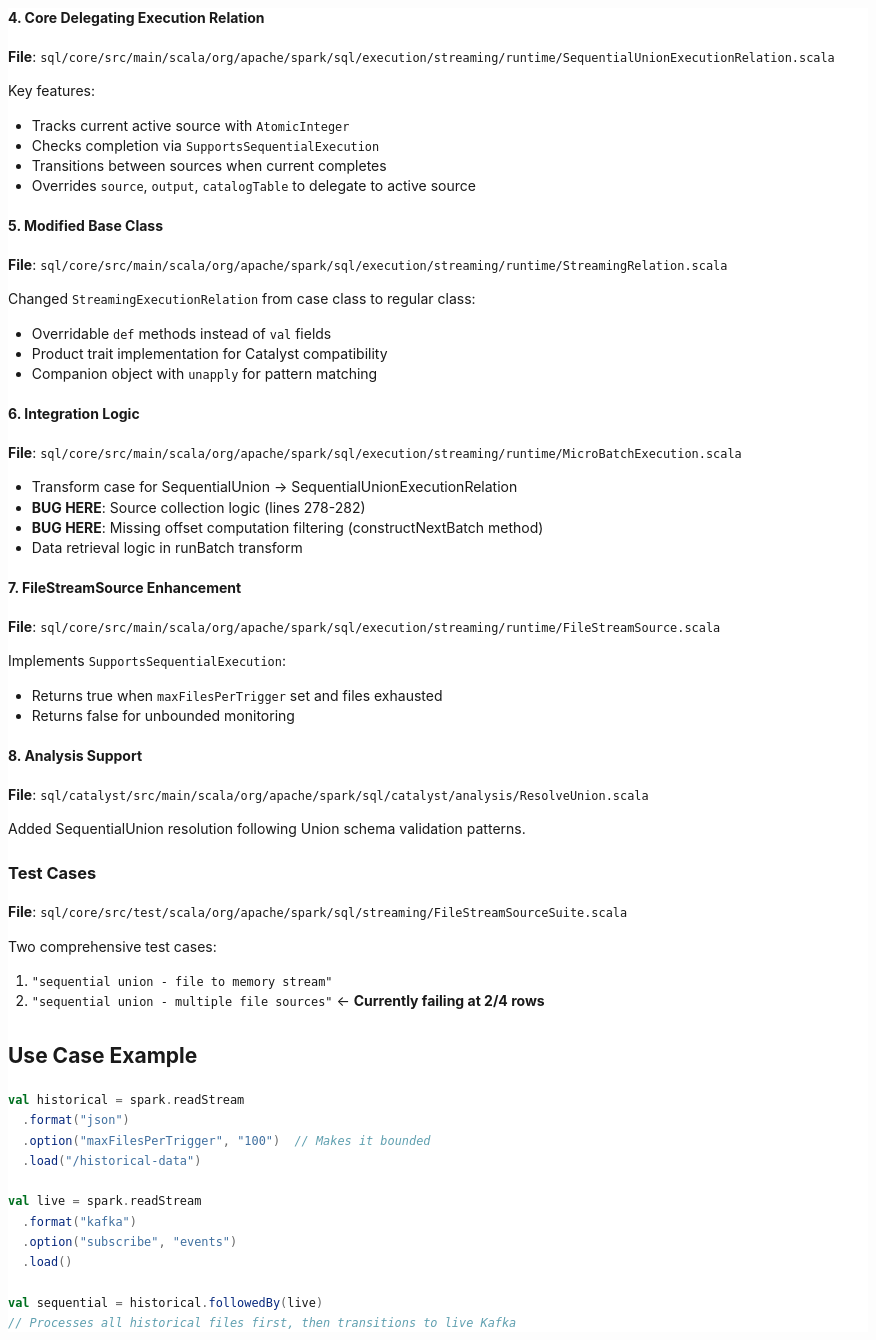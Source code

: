 #### 4. Core Delegating Execution Relation
**File**: `sql/core/src/main/scala/org/apache/spark/sql/execution/streaming/runtime/SequentialUnionExecutionRelation.scala`

Key features:
- Tracks current active source with `AtomicInteger`
- Checks completion via `SupportsSequentialExecution`
- Transitions between sources when current completes
- Overrides `source`, `output`, `catalogTable` to delegate to active source

#### 5. Modified Base Class
**File**: `sql/core/src/main/scala/org/apache/spark/sql/execution/streaming/runtime/StreamingRelation.scala`

Changed `StreamingExecutionRelation` from case class to regular class:
- Overridable `def` methods instead of `val` fields
- Product trait implementation for Catalyst compatibility
- Companion object with `unapply` for pattern matching

#### 6. Integration Logic
**File**: `sql/core/src/main/scala/org/apache/spark/sql/execution/streaming/runtime/MicroBatchExecution.scala`

- Transform case for SequentialUnion → SequentialUnionExecutionRelation
- **BUG HERE**: Source collection logic (lines 278-282)
- **BUG HERE**: Missing offset computation filtering (constructNextBatch method)
- Data retrieval logic in runBatch transform

#### 7. FileStreamSource Enhancement
**File**: `sql/core/src/main/scala/org/apache/spark/sql/execution/streaming/runtime/FileStreamSource.scala`

Implements `SupportsSequentialExecution`:
- Returns true when `maxFilesPerTrigger` set and files exhausted
- Returns false for unbounded monitoring

#### 8. Analysis Support
**File**: `sql/catalyst/src/main/scala/org/apache/spark/sql/catalyst/analysis/ResolveUnion.scala`

Added SequentialUnion resolution following Union schema validation patterns.

### Test Cases
**File**: `sql/core/src/test/scala/org/apache/spark/sql/streaming/FileStreamSourceSuite.scala`

Two comprehensive test cases:
1. `"sequential union - file to memory stream"`
2. `"sequential union - multiple file sources"` ← **Currently failing at 2/4 rows**

## Use Case Example

```scala
val historical = spark.readStream
  .format("json")
  .option("maxFilesPerTrigger", "100")  // Makes it bounded
  .load("/historical-data")

val live = spark.readStream
  .format("kafka")
  .option("subscribe", "events")
  .load()

val sequential = historical.followedBy(live)
// Processes all historical files first, then transitions to live Kafka
```

